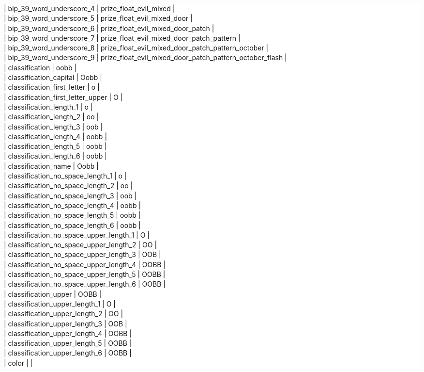 | bip_39_word_underscore_4 | prize_float_evil_mixed |  
| bip_39_word_underscore_5 | prize_float_evil_mixed_door |  
| bip_39_word_underscore_6 | prize_float_evil_mixed_door_patch |  
| bip_39_word_underscore_7 | prize_float_evil_mixed_door_patch_pattern |  
| bip_39_word_underscore_8 | prize_float_evil_mixed_door_patch_pattern_october |  
| bip_39_word_underscore_9 | prize_float_evil_mixed_door_patch_pattern_october_flash |  
| classification | oobb |  
| classification_capital | Oobb |  
| classification_first_letter | o |  
| classification_first_letter_upper | O |  
| classification_length_1 | o |  
| classification_length_2 | oo |  
| classification_length_3 | oob |  
| classification_length_4 | oobb |  
| classification_length_5 | oobb |  
| classification_length_6 | oobb |  
| classification_name | Oobb |  
| classification_no_space_length_1 | o |  
| classification_no_space_length_2 | oo |  
| classification_no_space_length_3 | oob |  
| classification_no_space_length_4 | oobb |  
| classification_no_space_length_5 | oobb |  
| classification_no_space_length_6 | oobb |  
| classification_no_space_upper_length_1 | O |  
| classification_no_space_upper_length_2 | OO |  
| classification_no_space_upper_length_3 | OOB |  
| classification_no_space_upper_length_4 | OOBB |  
| classification_no_space_upper_length_5 | OOBB |  
| classification_no_space_upper_length_6 | OOBB |  
| classification_upper | OOBB |  
| classification_upper_length_1 | O |  
| classification_upper_length_2 | OO |  
| classification_upper_length_3 | OOB |  
| classification_upper_length_4 | OOBB |  
| classification_upper_length_5 | OOBB |  
| classification_upper_length_6 | OOBB |  
| color |  |  
